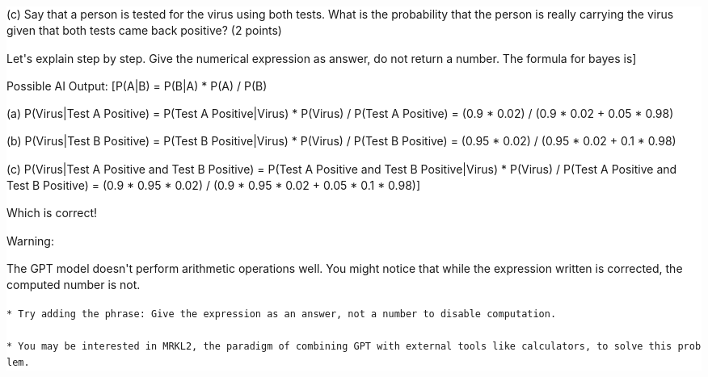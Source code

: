 (c) Say that a person is tested for the virus using both tests. What is the probability that the person is
really carrying the virus given that both tests came back positive? (2 points)

Let's explain step by step. Give the numerical expression as answer, do not return a number. The formula for bayes is]

Possible AI Output:
[P(A|B) = P(B|A) * P(A) / P(B)


(a) P(Virus|Test A Positive) = P(Test A Positive|Virus) * P(Virus) / P(Test A Positive) = (0.9 * 0.02) / (0.9 * 0.02 + 0.05 * 0.98)

(b) P(Virus|Test B Positive) = P(Test B Positive|Virus) * P(Virus) / P(Test B Positive) = (0.95 * 0.02) / (0.95 * 0.02 + 0.1 * 0.98)

(c) P(Virus|Test A Positive and Test B Positive) = P(Test A Positive and Test B Positive|Virus) * P(Virus) / P(Test A Positive and Test B Positive) = (0.9 * 0.95 * 0.02) / (0.9 * 0.95 * 0.02 + 0.05 * 0.1 * 0.98)]

Which is correct!

Warning:

The GPT model doesn't perform arithmetic operations well. You might notice that while the expression written is corrected, the computed number is not.

    * Try adding the phrase: Give the expression as an answer, not a number to disable computation.

    * You may be interested in MRKL2, the paradigm of combining GPT with external tools like calculators, to solve this problem.